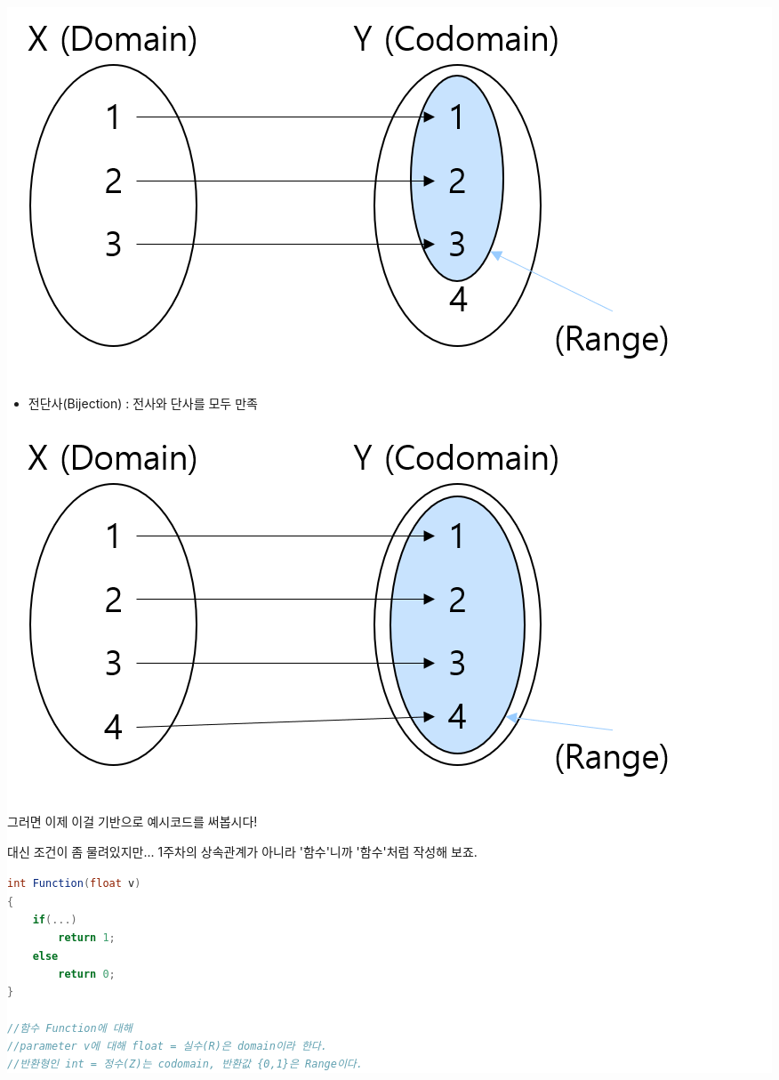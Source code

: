 ![2%20Function%20&%20Vector%207a85d14a3b7846a8bafa4030dec63f9e/2.png](/assets/2%20Function%20&%20Vector%207a85d14a3b7846a8bafa4030dec63f9e/2.png)

- 전단사(Bijection) : 전사와 단사를 모두 만족

![2%20Function%20&%20Vector%207a85d14a3b7846a8bafa4030dec63f9e/3.png](/assets/2%20Function%20&%20Vector%207a85d14a3b7846a8bafa4030dec63f9e/3.png)

그러면 이제 이걸 기반으로 예시코드를 써봅시다!

대신 조건이 좀 물려있지만... 1주차의 상속관계가 아니라 '함수'니까 '함수'처럼 작성해 보죠.

```csharp
int Function(float v)
{
	if(...)
		return 1;
	else
		return 0;
}

//함수 Function에 대해 
//parameter v에 대해 float = 실수(R)은 domain이라 한다.
//반환형인 int = 정수(Z)는 codomain, 반환값 {0,1}은 Range이다.

```